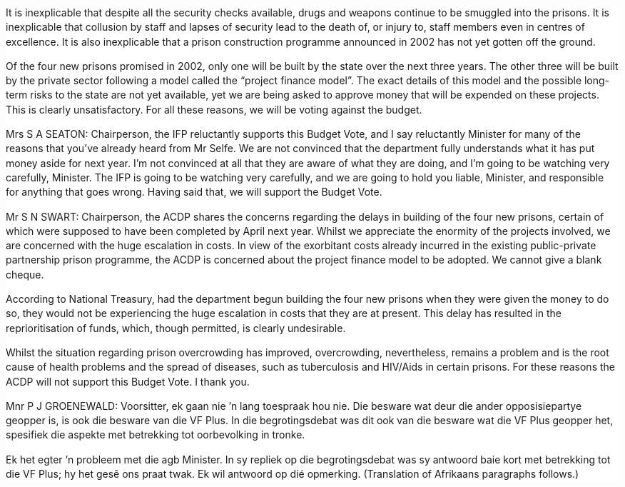 It is inexplicable that despite all the security checks available, drugs
and weapons continue to be smuggled into the prisons. It is inexplicable
that collusion by staff and lapses of security lead to the death of, or
injury to, staff members even in centres of excellence. It is also
inexplicable that a prison construction programme announced in 2002 has not
yet gotten off the ground.

Of the four new prisons promised in 2002, only one will be built by the
state over the next three years. The other three will be built by the
private sector following a model called the “project finance model”. The
exact details of this model and the possible long-term risks to the state
are not yet available, yet we are being asked to approve money that will be
expended on these projects. This is clearly unsatisfactory. For all these
reasons, we will be voting against the budget.

Mrs S A SEATON: Chairperson, the IFP reluctantly supports this Budget Vote,
and I say reluctantly Minister for many of the reasons that you’ve already
heard from Mr Selfe. We are not convinced that the department fully
understands what it has put money aside for next year. I’m not convinced at
all that they are aware of what they are doing, and I’m going to be
watching very carefully, Minister. The IFP is going to be watching very
carefully, and we are going to hold you liable, Minister, and responsible
for anything that goes wrong. Having said that, we will support the Budget
Vote.

Mr S N SWART: Chairperson, the ACDP shares the concerns regarding the
delays in building of the four new prisons, certain of which were supposed
to have been completed by April next year. Whilst we appreciate the
enormity of the projects involved, we are concerned with the huge
escalation in costs. In view of the exorbitant costs already incurred in
the existing public-private partnership prison programme, the ACDP is
concerned about the project finance model to be adopted. We cannot give a
blank cheque.

According to National Treasury, had the department begun building the four
new prisons when they were given the money to do so, they would not be
experiencing the huge escalation in costs that they are at present. This
delay has resulted in the reprioritisation of funds, which, though
permitted, is clearly undesirable.

Whilst the situation regarding prison overcrowding has improved,
overcrowding, nevertheless, remains a problem and is the root cause of
health problems and the spread of diseases, such as tuberculosis and
HIV/Aids in certain prisons. For these reasons the ACDP will not support
this Budget Vote. I thank you.

Mnr P J GROENEWALD: Voorsitter, ek gaan nie ’n lang toespraak hou nie. Die
besware wat deur die ander opposisiepartye geopper is, is ook die besware
van die VF Plus. In die begrotingsdebat was dit ook van die besware wat die
VF Plus geopper het, spesifiek die aspekte met betrekking tot oorbevolking
in tronke.

Ek het egter ’n probleem met die agb Minister. In sy repliek op die
begrotingsdebat was sy antwoord baie kort met betrekking tot die VF Plus;
hy het gesê ons praat twak. Ek wil antwoord op dié opmerking.
(Translation of Afrikaans paragraphs follows.)
